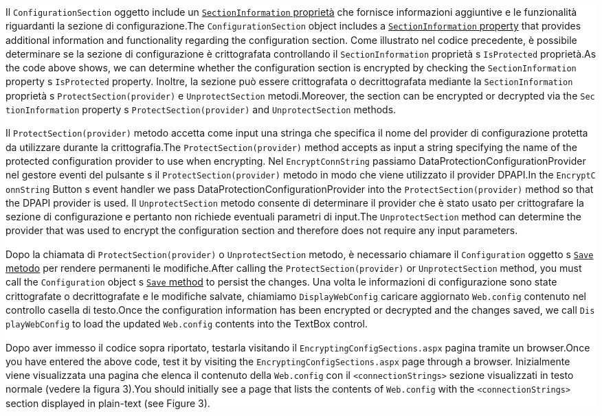 <span data-ttu-id="dc29e-177">Il `ConfigurationSection` oggetto include un [ `SectionInformation` proprietà](https://msdn.microsoft.com/library/system.configuration.configurationsection.sectioninformation.aspx) che fornisce informazioni aggiuntive e le funzionalità riguardanti la sezione di configurazione.</span><span class="sxs-lookup"><span data-stu-id="dc29e-177">The `ConfigurationSection` object includes a [`SectionInformation` property](https://msdn.microsoft.com/library/system.configuration.configurationsection.sectioninformation.aspx) that provides additional information and functionality regarding the configuration section.</span></span> <span data-ttu-id="dc29e-178">Come illustrato nel codice precedente, è possibile determinare se la sezione di configurazione è crittografata controllando il `SectionInformation` proprietà s `IsProtected` proprietà.</span><span class="sxs-lookup"><span data-stu-id="dc29e-178">As the code above shows, we can determine whether the configuration section is encrypted by checking the `SectionInformation` property s `IsProtected` property.</span></span> <span data-ttu-id="dc29e-179">Inoltre, la sezione può essere crittografata o decrittografata mediante la `SectionInformation` proprietà s `ProtectSection(provider)` e `UnprotectSection` metodi.</span><span class="sxs-lookup"><span data-stu-id="dc29e-179">Moreover, the section can be encrypted or decrypted via the `SectionInformation` property s `ProtectSection(provider)` and `UnprotectSection` methods.</span></span>

<span data-ttu-id="dc29e-180">Il `ProtectSection(provider)` metodo accetta come input una stringa che specifica il nome del provider di configurazione protetta da utilizzare durante la crittografia.</span><span class="sxs-lookup"><span data-stu-id="dc29e-180">The `ProtectSection(provider)` method accepts as input a string specifying the name of the protected configuration provider to use when encrypting.</span></span> <span data-ttu-id="dc29e-181">Nel `EncryptConnString` passiamo DataProtectionConfigurationProvider nel gestore eventi del pulsante s il `ProtectSection(provider)` metodo in modo che viene utilizzato il provider DPAPI.</span><span class="sxs-lookup"><span data-stu-id="dc29e-181">In the `EncryptConnString` Button s event handler we pass DataProtectionConfigurationProvider into the `ProtectSection(provider)` method so that the DPAPI provider is used.</span></span> <span data-ttu-id="dc29e-182">Il `UnprotectSection` metodo consente di determinare il provider che è stato usato per crittografare la sezione di configurazione e pertanto non richiede eventuali parametri di input.</span><span class="sxs-lookup"><span data-stu-id="dc29e-182">The `UnprotectSection` method can determine the provider that was used to encrypt the configuration section and therefore does not require any input parameters.</span></span>

<span data-ttu-id="dc29e-183">Dopo la chiamata di `ProtectSection(provider)` o `UnprotectSection` metodo, è necessario chiamare il `Configuration` oggetto s [ `Save` metodo](https://msdn.microsoft.com/library/system.configuration.configuration.save.aspx) per rendere permanenti le modifiche.</span><span class="sxs-lookup"><span data-stu-id="dc29e-183">After calling the `ProtectSection(provider)` or `UnprotectSection` method, you must call the `Configuration` object s [`Save` method](https://msdn.microsoft.com/library/system.configuration.configuration.save.aspx) to persist the changes.</span></span> <span data-ttu-id="dc29e-184">Una volta le informazioni di configurazione sono state crittografate o decrittografate e le modifiche salvate, chiamiamo `DisplayWebConfig` caricare aggiornato `Web.config` contenuto nel controllo casella di testo.</span><span class="sxs-lookup"><span data-stu-id="dc29e-184">Once the configuration information has been encrypted or decrypted and the changes saved, we call `DisplayWebConfig` to load the updated `Web.config` contents into the TextBox control.</span></span>

<span data-ttu-id="dc29e-185">Dopo aver immesso il codice sopra riportato, testarla visitando il `EncryptingConfigSections.aspx` pagina tramite un browser.</span><span class="sxs-lookup"><span data-stu-id="dc29e-185">Once you have entered the above code, test it by visiting the `EncryptingConfigSections.aspx` page through a browser.</span></span> <span data-ttu-id="dc29e-186">Inizialmente viene visualizzata una pagina che elenca il contenuto della `Web.config` con il `<connectionStrings>` sezione visualizzati in testo normale (vedere la figura 3).</span><span class="sxs-lookup"><span data-stu-id="dc29e-186">You should initially see a page that lists the contents of `Web.config` with the `<connectionStrings>` section displayed in plain-text (see Figure 3).</span></span>
